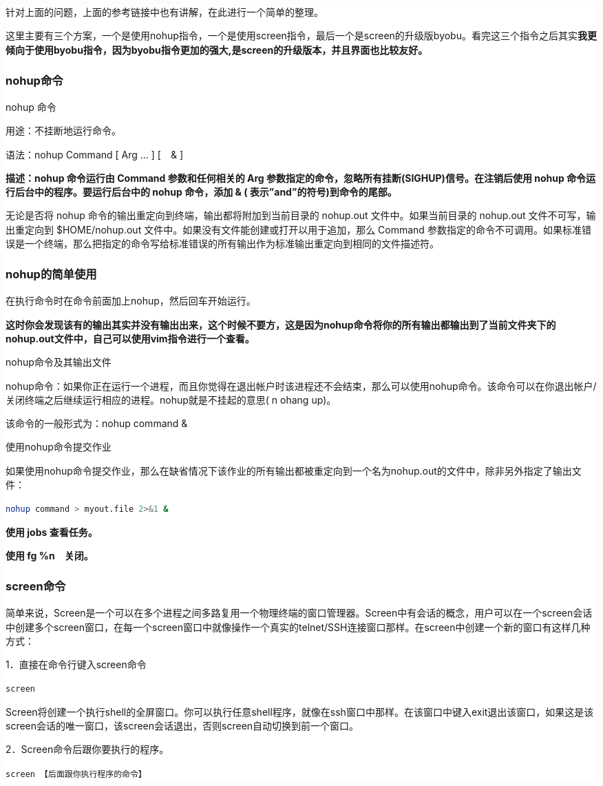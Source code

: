 针对上面的问题，上面的参考链接中也有讲解，在此进行一个简单的整理。

这里主要有三个方案，一个是使用nohup指令，一个是使用screen指令，最后一个是screen的升级版byobu。看完这三个指令之后其实**我更倾向于使用byobu指令，因为byobu指令更加的强大,是screen的升级版本，并且界面也比较友好。**

### nohup命令

nohup 命令

用途：不挂断地运行命令。

语法：nohup Command [ Arg … ] [　& ]

**描述：nohup 命令运行由 Command 参数和任何相关的 Arg 参数指定的命令，忽略所有挂断(SIGHUP)信号。在注销后使用 nohup 命令运行后台中的程序。要运行后台中的 nohup 命令，添加 & ( 表示”and”的符号)到命令的尾部。**

无论是否将 nohup 命令的输出重定向到终端，输出都将附加到当前目录的 nohup.out 文件中。如果当前目录的 nohup.out 文件不可写，输出重定向到 $HOME/nohup.out 文件中。如果没有文件能创建或打开以用于追加，那么 Command 参数指定的命令不可调用。如果标准错误是一个终端，那么把指定的命令写给标准错误的所有输出作为标准输出重定向到相同的文件描述符。

### nohup的简单使用

在执行命令时在命令前面加上nohup，然后回车开始运行。

**这时你会发现该有的输出其实并没有输出出来，这个时候不要方，这是因为nohup命令将你的所有输出都输出到了当前文件夹下的nohup.out文件中，自己可以使用vim指令进行一个查看。**

nohup命令及其输出文件 　　

nohup命令：如果你正在运行一个进程，而且你觉得在退出帐户时该进程还不会结束，那么可以使用nohup命令。该命令可以在你退出帐户/关闭终端之后继续运行相应的进程。nohup就是不挂起的意思( n ohang up)。 　　

该命令的一般形式为：nohup command & 　　

使用nohup命令提交作业 　　

如果使用nohup命令提交作业，那么在缺省情况下该作业的所有输出都被重定向到一个名为nohup.out的文件中，除非另外指定了输出文件： 　　

```bash
nohup command > myout.file 2>&1 &
```

**使用 jobs 查看任务。**

**使用 fg %n　关闭。**

### screen命令

简单来说，Screen是一个可以在多个进程之间多路复用一个物理终端的窗口管理器。Screen中有会话的概念，用户可以在一个screen会话中创建多个screen窗口，在每一个screen窗口中就像操作一个真实的telnet/SSH连接窗口那样。在screen中创建一个新的窗口有这样几种方式：

1．直接在命令行键入screen命令

```bash
screen
```

Screen将创建一个执行shell的全屏窗口。你可以执行任意shell程序，就像在ssh窗口中那样。在该窗口中键入exit退出该窗口，如果这是该screen会话的唯一窗口，该screen会话退出，否则screen自动切换到前一个窗口。

2．Screen命令后跟你要执行的程序。

```bash
screen 【后面跟你执行程序的命令】
```
